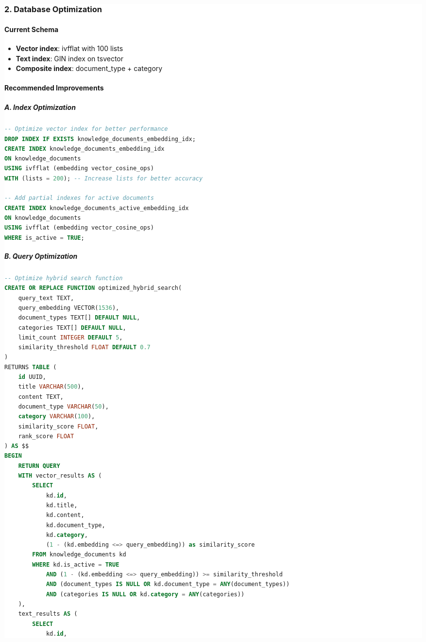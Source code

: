 ### 2. Database Optimization

#### Current Schema
- **Vector index**: ivfflat with 100 lists
- **Text index**: GIN index on tsvector
- **Composite index**: document_type + category

#### Recommended Improvements

##### A. Index Optimization
```sql
-- Optimize vector index for better performance
DROP INDEX IF EXISTS knowledge_documents_embedding_idx;
CREATE INDEX knowledge_documents_embedding_idx 
ON knowledge_documents 
USING ivfflat (embedding vector_cosine_ops) 
WITH (lists = 200); -- Increase lists for better accuracy

-- Add partial indexes for active documents
CREATE INDEX knowledge_documents_active_embedding_idx 
ON knowledge_documents 
USING ivfflat (embedding vector_cosine_ops) 
WHERE is_active = TRUE;
```

##### B. Query Optimization
```sql
-- Optimize hybrid search function
CREATE OR REPLACE FUNCTION optimized_hybrid_search(
    query_text TEXT,
    query_embedding VECTOR(1536),
    document_types TEXT[] DEFAULT NULL,
    categories TEXT[] DEFAULT NULL,
    limit_count INTEGER DEFAULT 5,
    similarity_threshold FLOAT DEFAULT 0.7
)
RETURNS TABLE (
    id UUID,
    title VARCHAR(500),
    content TEXT,
    document_type VARCHAR(50),
    category VARCHAR(100),
    similarity_score FLOAT,
    rank_score FLOAT
) AS $$
BEGIN
    RETURN QUERY
    WITH vector_results AS (
        SELECT 
            kd.id,
            kd.title,
            kd.content,
            kd.document_type,
            kd.category,
            (1 - (kd.embedding <=> query_embedding)) as similarity_score
        FROM knowledge_documents kd
        WHERE kd.is_active = TRUE
            AND (1 - (kd.embedding <=> query_embedding)) >= similarity_threshold
            AND (document_types IS NULL OR kd.document_type = ANY(document_types))
            AND (categories IS NULL OR kd.category = ANY(categories))
    ),
    text_results AS (
        SELECT 
            kd.id,
```